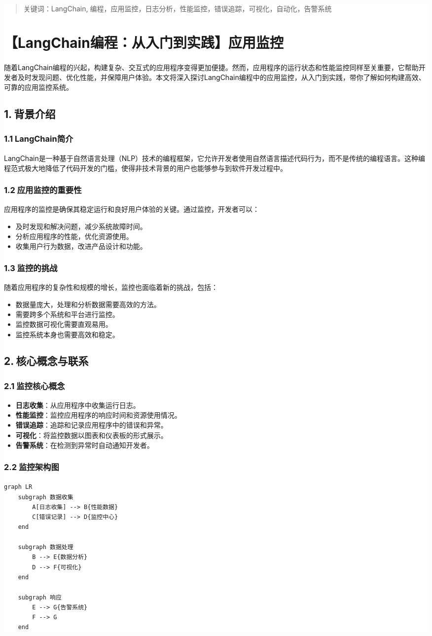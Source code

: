 
> 关键词：LangChain, 编程，应用监控，日志分析，性能监控，错误追踪，可视化，自动化，告警系统

# 【LangChain编程：从入门到实践】应用监控

随着LangChain编程的兴起，构建复杂、交互式的应用程序变得更加便捷。然而，应用程序的运行状态和性能监控同样至关重要，它帮助开发者及时发现问题、优化性能，并保障用户体验。本文将深入探讨LangChain编程中的应用监控，从入门到实践，带你了解如何构建高效、可靠的应用监控系统。

## 1. 背景介绍

### 1.1 LangChain简介

LangChain是一种基于自然语言处理（NLP）技术的编程框架，它允许开发者使用自然语言描述代码行为，而不是传统的编程语言。这种编程范式极大地降低了代码开发的门槛，使得非技术背景的用户也能够参与到软件开发过程中。

### 1.2 应用监控的重要性

应用程序的监控是确保其稳定运行和良好用户体验的关键。通过监控，开发者可以：

- 及时发现和解决问题，减少系统故障时间。
- 分析应用程序的性能，优化资源使用。
- 收集用户行为数据，改进产品设计和功能。

### 1.3 监控的挑战

随着应用程序的复杂性和规模的增长，监控也面临着新的挑战，包括：

- 数据量庞大，处理和分析数据需要高效的方法。
- 需要跨多个系统和平台进行监控。
- 监控数据可视化需要直观易用。
- 监控系统本身也需要高效和稳定。

## 2. 核心概念与联系

### 2.1 监控核心概念

- **日志收集**：从应用程序中收集运行日志。
- **性能监控**：监控应用程序的响应时间和资源使用情况。
- **错误追踪**：追踪和记录应用程序中的错误和异常。
- **可视化**：将监控数据以图表和仪表板的形式展示。
- **告警系统**：在检测到异常时自动通知开发者。

### 2.2 监控架构图

```mermaid
graph LR
    subgraph 数据收集
        A[日志收集] --> B{性能数据}
        C[错误记录] --> D{监控中心}
    end

    subgraph 数据处理
        B --> E{数据分析}
        D --> F{可视化}
    end

    subgraph 响应
        E --> G{告警系统}
        F --> G
    end
```
